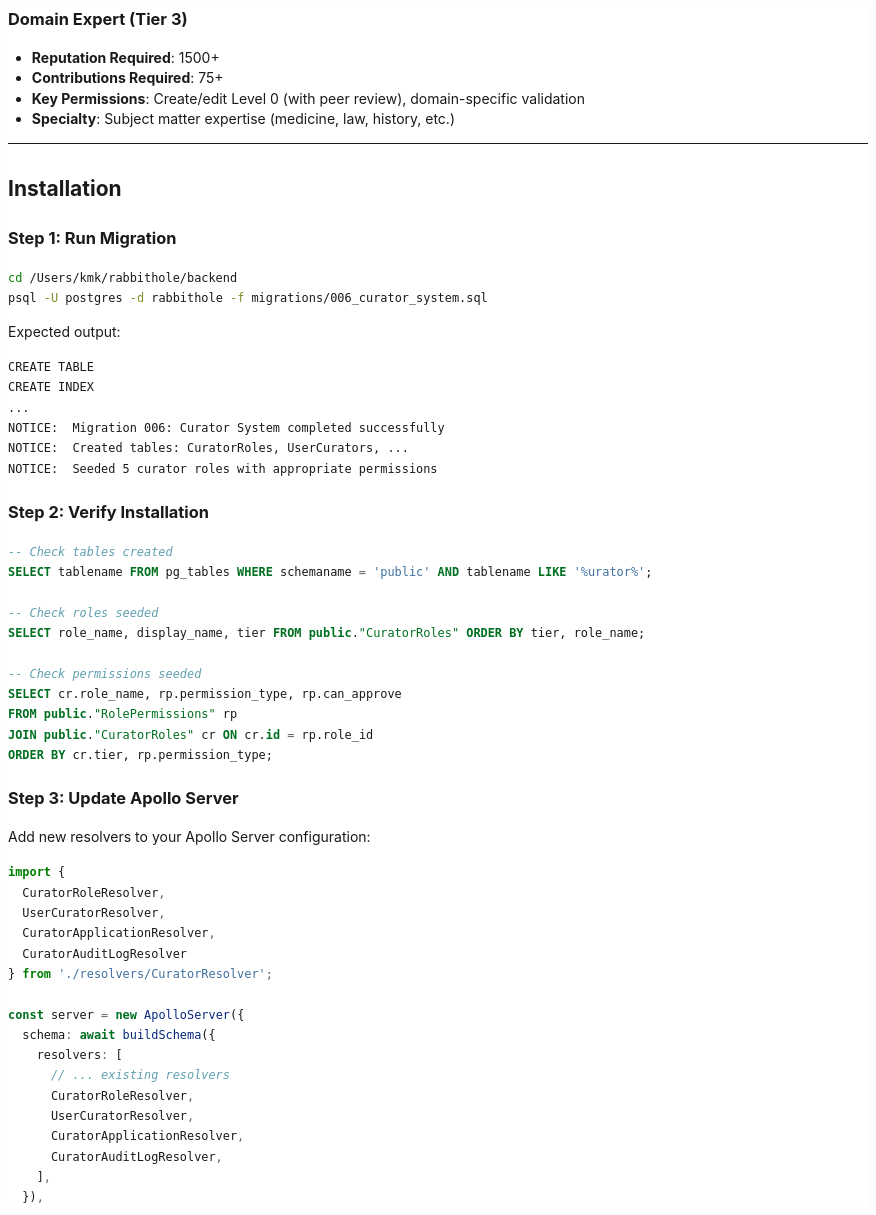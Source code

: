### Domain Expert (Tier 3)
- **Reputation Required**: 1500+
- **Contributions Required**: 75+
- **Key Permissions**: Create/edit Level 0 (with peer review), domain-specific validation
- **Specialty**: Subject matter expertise (medicine, law, history, etc.)

---

## Installation

### Step 1: Run Migration

```bash
cd /Users/kmk/rabbithole/backend
psql -U postgres -d rabbithole -f migrations/006_curator_system.sql
```

Expected output:
```
CREATE TABLE
CREATE INDEX
...
NOTICE:  Migration 006: Curator System completed successfully
NOTICE:  Created tables: CuratorRoles, UserCurators, ...
NOTICE:  Seeded 5 curator roles with appropriate permissions
```

### Step 2: Verify Installation

```sql
-- Check tables created
SELECT tablename FROM pg_tables WHERE schemaname = 'public' AND tablename LIKE '%urator%';

-- Check roles seeded
SELECT role_name, display_name, tier FROM public."CuratorRoles" ORDER BY tier, role_name;

-- Check permissions seeded
SELECT cr.role_name, rp.permission_type, rp.can_approve
FROM public."RolePermissions" rp
JOIN public."CuratorRoles" cr ON cr.id = rp.role_id
ORDER BY cr.tier, rp.permission_type;
```

### Step 3: Update Apollo Server

Add new resolvers to your Apollo Server configuration:

```typescript
import {
  CuratorRoleResolver,
  UserCuratorResolver,
  CuratorApplicationResolver,
  CuratorAuditLogResolver
} from './resolvers/CuratorResolver';

const server = new ApolloServer({
  schema: await buildSchema({
    resolvers: [
      // ... existing resolvers
      CuratorRoleResolver,
      UserCuratorResolver,
      CuratorApplicationResolver,
      CuratorAuditLogResolver,
    ],
  }),
```